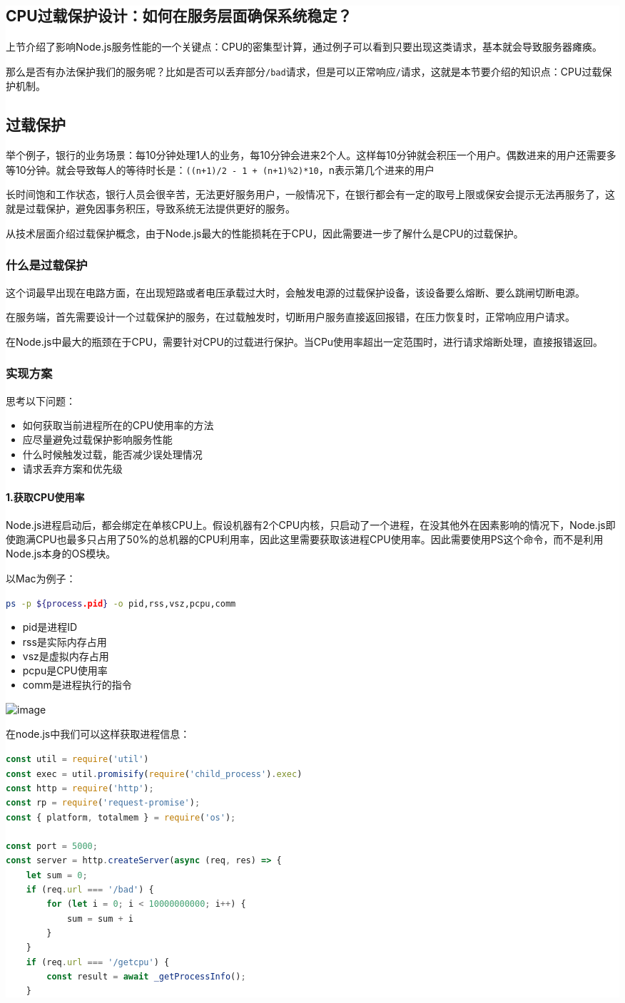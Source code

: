 ## CPU过载保护设计：如何在服务层面确保系统稳定？
上节介绍了影响Node.js服务性能的一个关键点：CPU的密集型计算，通过例子可以看到只要出现这类请求，基本就会导致服务器瘫痪。

那么是否有办法保护我们的服务呢？比如是否可以丢弃部分`/bad`请求，但是可以正常响应`/`请求，这就是本节要介绍的知识点：CPU过载保护机制。

## 过载保护
举个例子，银行的业务场景：每10分钟处理1人的业务，每10分钟会进来2个人。这样每10分钟就会积压一个用户。偶数进来的用户还需要多等10分钟。就会导致每人的等待时长是：`((n+1)/2 - 1 + (n+1)%2)*10`，n表示第几个进来的用户

长时间饱和工作状态，银行人员会很辛苦，无法更好服务用户，一般情况下，在银行都会有一定的取号上限或保安会提示无法再服务了，这就是过载保护，避免因事务积压，导致系统无法提供更好的服务。

从技术层面介绍过载保护概念，由于Node.js最大的性能损耗在于CPU，因此需要进一步了解什么是CPU的过载保护。

### 什么是过载保护
这个词最早出现在电路方面，在出现短路或者电压承载过大时，会触发电源的过载保护设备，该设备要么熔断、要么跳闸切断电源。

在服务端，首先需要设计一个过载保护的服务，在过载触发时，切断用户服务直接返回报错，在压力恢复时，正常响应用户请求。

在Node.js中最大的瓶颈在于CPU，需要针对CPU的过载进行保护。当CPu使用率超出一定范围时，进行请求熔断处理，直接报错返回。

### 实现方案
思考以下问题：
- 如何获取当前进程所在的CPU使用率的方法
- 应尽量避免过载保护影响服务性能
- 什么时候触发过载，能否减少误处理情况
- 请求丢弃方案和优先级

#### 1.获取CPU使用率
Node.js进程启动后，都会绑定在单核CPU上。假设机器有2个CPU内核，只启动了一个进程，在没其他外在因素影响的情况下，Node.js即使跑满CPU也最多只占用了50%的总机器的CPU利用率，因此这里需要获取该进程CPU使用率。因此需要使用PS这个命令，而不是利用Node.js本身的OS模块。


以Mac为例子：

```bash
ps -p ${process.pid} -o pid,rss,vsz,pcpu,comm
```

- pid是进程ID
- rss是实际内存占用
- vsz是虚拟内存占用
- pcpu是CPU使用率
- comm是进程执行的指令

![image](../../../../imgs/cpu_01.jpg)


在node.js中我们可以这样获取进程信息：

```js
const util = require('util')
const exec = util.promisify(require('child_process').exec)
const http = require('http');
const rp = require('request-promise');
const { platform, totalmem } = require('os');

const port = 5000;
const server = http.createServer(async (req, res) => {
    let sum = 0;
    if (req.url === '/bad') {
        for (let i = 0; i < 10000000000; i++) {
            sum = sum + i
        }
    }
    if (req.url === '/getcpu') {
        const result = await _getProcessInfo();
    }
```